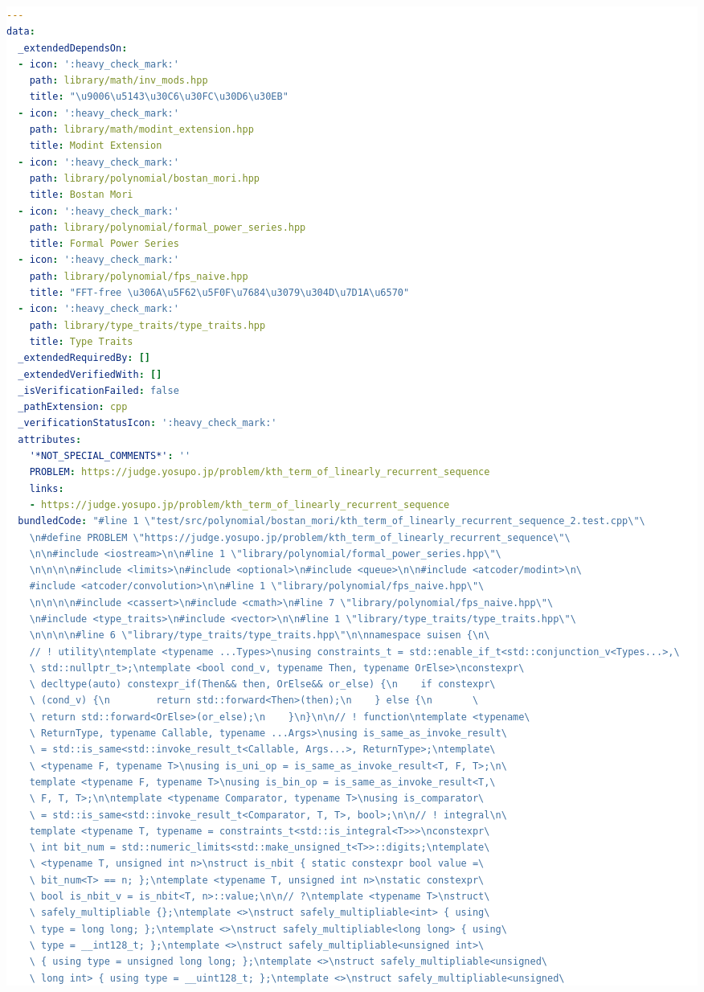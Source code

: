 ```yaml
---
data:
  _extendedDependsOn:
  - icon: ':heavy_check_mark:'
    path: library/math/inv_mods.hpp
    title: "\u9006\u5143\u30C6\u30FC\u30D6\u30EB"
  - icon: ':heavy_check_mark:'
    path: library/math/modint_extension.hpp
    title: Modint Extension
  - icon: ':heavy_check_mark:'
    path: library/polynomial/bostan_mori.hpp
    title: Bostan Mori
  - icon: ':heavy_check_mark:'
    path: library/polynomial/formal_power_series.hpp
    title: Formal Power Series
  - icon: ':heavy_check_mark:'
    path: library/polynomial/fps_naive.hpp
    title: "FFT-free \u306A\u5F62\u5F0F\u7684\u3079\u304D\u7D1A\u6570"
  - icon: ':heavy_check_mark:'
    path: library/type_traits/type_traits.hpp
    title: Type Traits
  _extendedRequiredBy: []
  _extendedVerifiedWith: []
  _isVerificationFailed: false
  _pathExtension: cpp
  _verificationStatusIcon: ':heavy_check_mark:'
  attributes:
    '*NOT_SPECIAL_COMMENTS*': ''
    PROBLEM: https://judge.yosupo.jp/problem/kth_term_of_linearly_recurrent_sequence
    links:
    - https://judge.yosupo.jp/problem/kth_term_of_linearly_recurrent_sequence
  bundledCode: "#line 1 \"test/src/polynomial/bostan_mori/kth_term_of_linearly_recurrent_sequence_2.test.cpp\"\
    \n#define PROBLEM \"https://judge.yosupo.jp/problem/kth_term_of_linearly_recurrent_sequence\"\
    \n\n#include <iostream>\n\n#line 1 \"library/polynomial/formal_power_series.hpp\"\
    \n\n\n\n#include <limits>\n#include <optional>\n#include <queue>\n\n#include <atcoder/modint>\n\
    #include <atcoder/convolution>\n\n#line 1 \"library/polynomial/fps_naive.hpp\"\
    \n\n\n\n#include <cassert>\n#include <cmath>\n#line 7 \"library/polynomial/fps_naive.hpp\"\
    \n#include <type_traits>\n#include <vector>\n\n#line 1 \"library/type_traits/type_traits.hpp\"\
    \n\n\n\n#line 6 \"library/type_traits/type_traits.hpp\"\n\nnamespace suisen {\n\
    // ! utility\ntemplate <typename ...Types>\nusing constraints_t = std::enable_if_t<std::conjunction_v<Types...>,\
    \ std::nullptr_t>;\ntemplate <bool cond_v, typename Then, typename OrElse>\nconstexpr\
    \ decltype(auto) constexpr_if(Then&& then, OrElse&& or_else) {\n    if constexpr\
    \ (cond_v) {\n        return std::forward<Then>(then);\n    } else {\n       \
    \ return std::forward<OrElse>(or_else);\n    }\n}\n\n// ! function\ntemplate <typename\
    \ ReturnType, typename Callable, typename ...Args>\nusing is_same_as_invoke_result\
    \ = std::is_same<std::invoke_result_t<Callable, Args...>, ReturnType>;\ntemplate\
    \ <typename F, typename T>\nusing is_uni_op = is_same_as_invoke_result<T, F, T>;\n\
    template <typename F, typename T>\nusing is_bin_op = is_same_as_invoke_result<T,\
    \ F, T, T>;\n\ntemplate <typename Comparator, typename T>\nusing is_comparator\
    \ = std::is_same<std::invoke_result_t<Comparator, T, T>, bool>;\n\n// ! integral\n\
    template <typename T, typename = constraints_t<std::is_integral<T>>>\nconstexpr\
    \ int bit_num = std::numeric_limits<std::make_unsigned_t<T>>::digits;\ntemplate\
    \ <typename T, unsigned int n>\nstruct is_nbit { static constexpr bool value =\
    \ bit_num<T> == n; };\ntemplate <typename T, unsigned int n>\nstatic constexpr\
    \ bool is_nbit_v = is_nbit<T, n>::value;\n\n// ?\ntemplate <typename T>\nstruct\
    \ safely_multipliable {};\ntemplate <>\nstruct safely_multipliable<int> { using\
    \ type = long long; };\ntemplate <>\nstruct safely_multipliable<long long> { using\
    \ type = __int128_t; };\ntemplate <>\nstruct safely_multipliable<unsigned int>\
    \ { using type = unsigned long long; };\ntemplate <>\nstruct safely_multipliable<unsigned\
    \ long int> { using type = __uint128_t; };\ntemplate <>\nstruct safely_multipliable<unsigned\
```